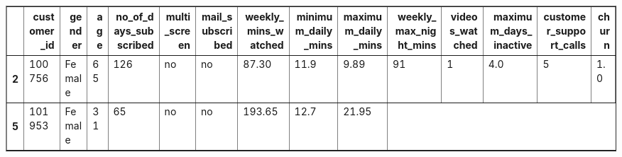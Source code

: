 


<div>
<style scoped>
    .dataframe tbody tr th:only-of-type {
        vertical-align: middle;
    }

    .dataframe tbody tr th {
        vertical-align: top;
    }

    .dataframe thead th {
        text-align: right;
    }
</style>
<table border="1" class="dataframe">
  <thead>
    <tr style="text-align: right;">
      <th></th>
      <th>customer_id</th>
      <th>gender</th>
      <th>age</th>
      <th>no_of_days_subscribed</th>
      <th>multi_screen</th>
      <th>mail_subscribed</th>
      <th>weekly_mins_watched</th>
      <th>minimum_daily_mins</th>
      <th>maximum_daily_mins</th>
      <th>weekly_max_night_mins</th>
      <th>videos_watched</th>
      <th>maximum_days_inactive</th>
      <th>customer_support_calls</th>
      <th>churn</th>
    </tr>
  </thead>
  <tbody>
    <tr>
      <th>2</th>
      <td>100756</td>
      <td>Female</td>
      <td>65</td>
      <td>126</td>
      <td>no</td>
      <td>no</td>
      <td>87.30</td>
      <td>11.9</td>
      <td>9.89</td>
      <td>91</td>
      <td>1</td>
      <td>4.0</td>
      <td>5</td>
      <td>1.0</td>
    </tr>
    <tr>
      <th>5</th>
      <td>101953</td>
      <td>Female</td>
      <td>31</td>
      <td>65</td>
      <td>no</td>
      <td>no</td>
      <td>193.65</td>
      <td>12.7</td>
      <td>21.95</td>
